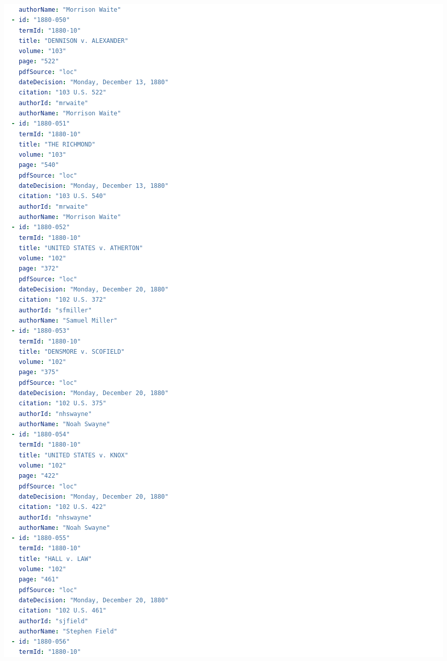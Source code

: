 ```yaml
    authorName: "Morrison Waite"
  - id: "1880-050"
    termId: "1880-10"
    title: "DENNISON v. ALEXANDER"
    volume: "103"
    page: "522"
    pdfSource: "loc"
    dateDecision: "Monday, December 13, 1880"
    citation: "103 U.S. 522"
    authorId: "mrwaite"
    authorName: "Morrison Waite"
  - id: "1880-051"
    termId: "1880-10"
    title: "THE RICHMOND"
    volume: "103"
    page: "540"
    pdfSource: "loc"
    dateDecision: "Monday, December 13, 1880"
    citation: "103 U.S. 540"
    authorId: "mrwaite"
    authorName: "Morrison Waite"
  - id: "1880-052"
    termId: "1880-10"
    title: "UNITED STATES v. ATHERTON"
    volume: "102"
    page: "372"
    pdfSource: "loc"
    dateDecision: "Monday, December 20, 1880"
    citation: "102 U.S. 372"
    authorId: "sfmiller"
    authorName: "Samuel Miller"
  - id: "1880-053"
    termId: "1880-10"
    title: "DENSMORE v. SCOFIELD"
    volume: "102"
    page: "375"
    pdfSource: "loc"
    dateDecision: "Monday, December 20, 1880"
    citation: "102 U.S. 375"
    authorId: "nhswayne"
    authorName: "Noah Swayne"
  - id: "1880-054"
    termId: "1880-10"
    title: "UNITED STATES v. KNOX"
    volume: "102"
    page: "422"
    pdfSource: "loc"
    dateDecision: "Monday, December 20, 1880"
    citation: "102 U.S. 422"
    authorId: "nhswayne"
    authorName: "Noah Swayne"
  - id: "1880-055"
    termId: "1880-10"
    title: "HALL v. LAW"
    volume: "102"
    page: "461"
    pdfSource: "loc"
    dateDecision: "Monday, December 20, 1880"
    citation: "102 U.S. 461"
    authorId: "sjfield"
    authorName: "Stephen Field"
  - id: "1880-056"
    termId: "1880-10"
```